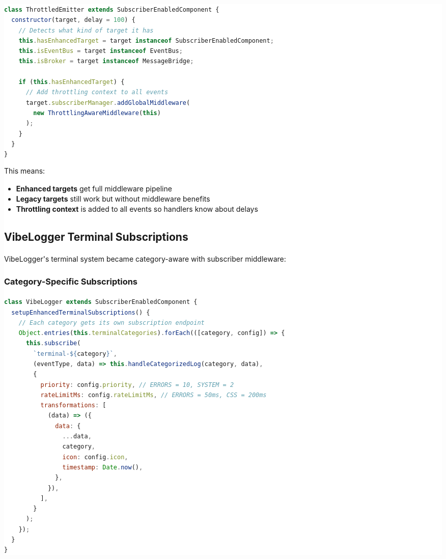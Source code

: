 ```javascript
class ThrottledEmitter extends SubscriberEnabledComponent {
  constructor(target, delay = 100) {
    // Detects what kind of target it has
    this.hasEnhancedTarget = target instanceof SubscriberEnabledComponent;
    this.isEventBus = target instanceof EventBus;
    this.isBroker = target instanceof MessageBridge;

    if (this.hasEnhancedTarget) {
      // Add throttling context to all events
      target.subscriberManager.addGlobalMiddleware(
        new ThrottlingAwareMiddleware(this)
      );
    }
  }
}
```

This means:

- **Enhanced targets** get full middleware pipeline
- **Legacy targets** still work but without middleware benefits
- **Throttling context** is added to all events so handlers know about delays

## VibeLogger Terminal Subscriptions

VibeLogger's terminal system became category-aware with subscriber middleware:

### Category-Specific Subscriptions

```javascript
class VibeLogger extends SubscriberEnabledComponent {
  setupEnhancedTerminalSubscriptions() {
    // Each category gets its own subscription endpoint
    Object.entries(this.terminalCategories).forEach(([category, config]) => {
      this.subscribe(
        `terminal-${category}`,
        (eventType, data) => this.handleCategorizedLog(category, data),
        {
          priority: config.priority, // ERRORS = 10, SYSTEM = 2
          rateLimitMs: config.rateLimitMs, // ERRORS = 50ms, CSS = 200ms
          transformations: [
            (data) => ({
              data: {
                ...data,
                category,
                icon: config.icon,
                timestamp: Date.now(),
              },
            }),
          ],
        }
      );
    });
  }
}
```
